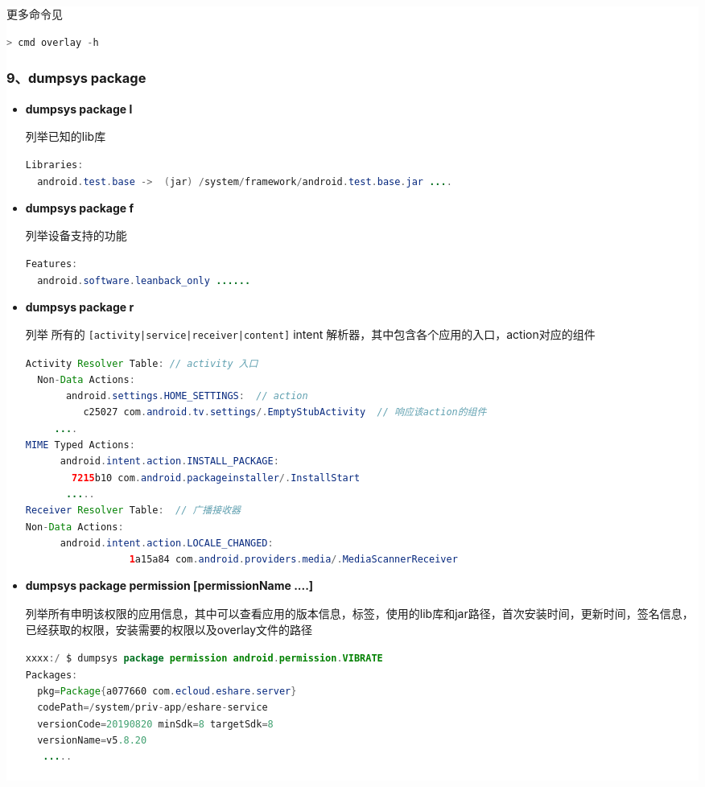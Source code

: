 更多命令见

```java
> cmd overlay -h
```

### 9、dumpsys package

- **dumpsys package l**

  列举已知的lib库

  ```java
  Libraries:
    android.test.base ->  (jar) /system/framework/android.test.base.jar ....
  ```
  
- **dumpsys package f**

  列举设备支持的功能

  ```java
  Features:
    android.software.leanback_only ......
  ```
  
- **dumpsys package r**

  列举 所有的 `[activity|service|receiver|content]` intent 解析器，其中包含各个应用的入口，action对应的组件
  
  ```java
  Activity Resolver Table: // activity 入口
    Non-Data Actions: 
         android.settings.HOME_SETTINGS:  // action 
            c25027 com.android.tv.settings/.EmptyStubActivity  // 响应该action的组件
       ....
  MIME Typed Actions:
        android.intent.action.INSTALL_PACKAGE:
          7215b10 com.android.packageinstaller/.InstallStart
         .....
  Receiver Resolver Table:  // 广播接收器
  Non-Data Actions:
        android.intent.action.LOCALE_CHANGED:
  			        1a15a84 com.android.providers.media/.MediaScannerReceiver
  ```
  
- **dumpsys package permission [permissionName ....]**

  列举所有申明该权限的应用信息，其中可以查看应用的版本信息，标签，使用的lib库和jar路径，首次安装时间，更新时间，签名信息，已经获取的权限，安装需要的权限以及overlay文件的路径

  ```java
  xxxx:/ $ dumpsys package permission android.permission.VIBRATE
  Packages:
    pkg=Package{a077660 com.ecloud.eshare.server}
    codePath=/system/priv-app/eshare-service
    versionCode=20190820 minSdk=8 targetSdk=8
    versionName=v5.8.20
     ..... 
     
  ```
  